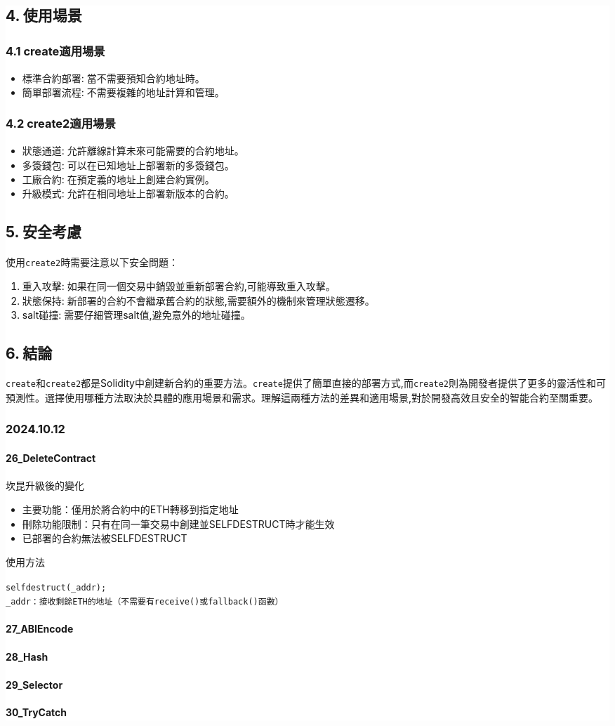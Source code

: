 ## 4. 使用場景

### 4.1 create適用場景
- 標準合約部署: 當不需要預知合約地址時。
- 簡單部署流程: 不需要複雜的地址計算和管理。

### 4.2 create2適用場景
- 狀態通道: 允許離線計算未來可能需要的合約地址。
- 多簽錢包: 可以在已知地址上部署新的多簽錢包。
- 工廠合約: 在預定義的地址上創建合約實例。
- 升級模式: 允許在相同地址上部署新版本的合約。

## 5. 安全考慮

使用`create2`時需要注意以下安全問題：

1. 重入攻擊: 如果在同一個交易中銷毀並重新部署合約,可能導致重入攻擊。
2. 狀態保持: 新部署的合約不會繼承舊合約的狀態,需要額外的機制來管理狀態遷移。
3. salt碰撞: 需要仔細管理salt值,避免意外的地址碰撞。

## 6. 結論

`create`和`create2`都是Solidity中創建新合約的重要方法。`create`提供了簡單直接的部署方式,而`create2`則為開發者提供了更多的靈活性和可預測性。選擇使用哪種方法取決於具體的應用場景和需求。理解這兩種方法的差異和適用場景,對於開發高效且安全的智能合約至關重要。

### 2024.10.12
#### 26_DeleteContract
坎昆升級後的變化
* 主要功能：僅用於將合約中的ETH轉移到指定地址
* 刪除功能限制：只有在同一筆交易中創建並SELFDESTRUCT時才能生效
* 已部署的合約無法被SELFDESTRUCT

使用方法
```solidity
selfdestruct(_addr);
_addr：接收剩餘ETH的地址（不需要有receive()或fallback()函數）
```

#### 27_ABIEncode
#### 28_Hash
#### 29_Selector
#### 30_TryCatch


